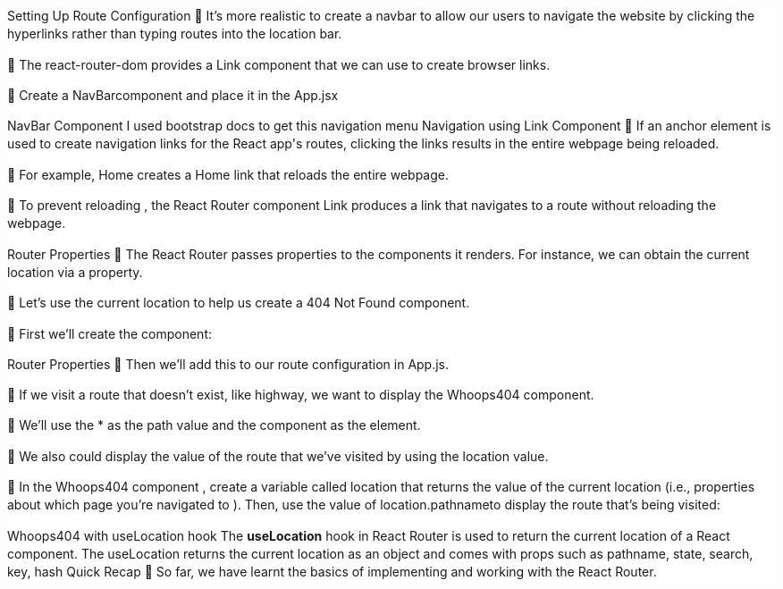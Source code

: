 Setting Up Route Configuration
 It’s more realistic to create a navbar to allow our users to navigate the
website by clicking the hyperlinks rather than typing routes into the location
bar.

 The react-router-dom provides a Link component that we can use to create
browser links.

 Create a NavBarcomponent and place it in the App.jsx

NavBar Component
I used bootstrap docs to get
this navigation menu
Navigation using Link Component
 If an anchor element is used to create navigation links for the React app's
routes, clicking the links results in the entire webpage being reloaded.

 For example, Home creates a Home link that reloads the
entire webpage.

 To prevent reloading , the React Router component Link produces a link
that navigates to a route without reloading the webpage.

Router Properties
 The React Router passes properties to the components it renders. For
instance, we can obtain the current location via a property.

 Let’s use the current location to help us create a 404 Not Found
component.

 First we’ll create the component:

Router Properties
 Then we’ll add this to our route configuration in App.js.

 If we visit a route that doesn’t exist, like highway, we want to display the
Whoops404 component.

 We’ll use the * as the path value and the component as the element.

 We also could display the value of the route that we’ve visited by using the
location value.

 In the Whoops404 component , create a variable called location that
returns the value of the current location (i.e., properties about which page
you’re navigated to ). Then, use the value of location.pathnameto display
the route that’s being visited:

Whoops404 with useLocation hook
The **useLocation** hook in React Router
is used to return the current location of
a React component.
The useLocation returns the current
location as an object and comes with
props such as pathname, state, search,
key, hash
Quick Recap
 So far, we have learnt the basics of implementing and working with the
React Router.
